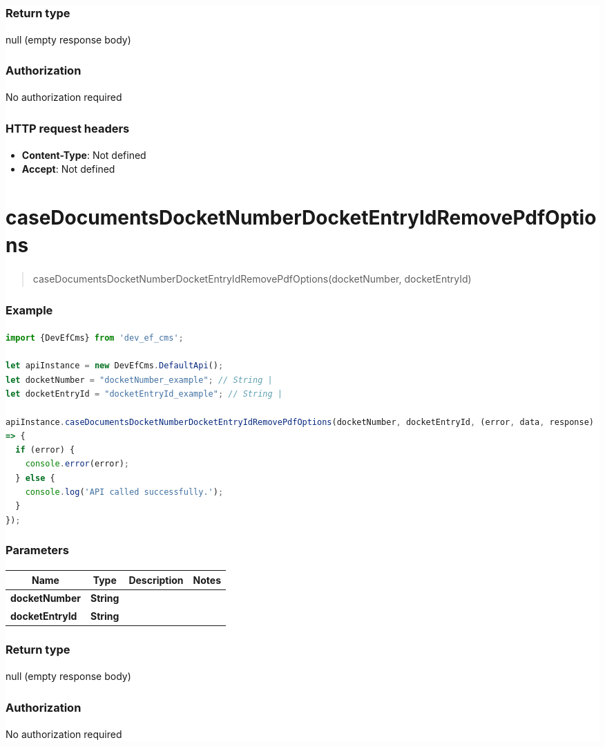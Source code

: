 ### Return type

null (empty response body)

### Authorization

No authorization required

### HTTP request headers

 - **Content-Type**: Not defined
 - **Accept**: Not defined

<a name="caseDocumentsDocketNumberDocketEntryIdRemovePdfOptions"></a>
# **caseDocumentsDocketNumberDocketEntryIdRemovePdfOptions**
> caseDocumentsDocketNumberDocketEntryIdRemovePdfOptions(docketNumber, docketEntryId)



### Example
```javascript
import {DevEfCms} from 'dev_ef_cms';

let apiInstance = new DevEfCms.DefaultApi();
let docketNumber = "docketNumber_example"; // String | 
let docketEntryId = "docketEntryId_example"; // String | 

apiInstance.caseDocumentsDocketNumberDocketEntryIdRemovePdfOptions(docketNumber, docketEntryId, (error, data, response) => {
  if (error) {
    console.error(error);
  } else {
    console.log('API called successfully.');
  }
});
```

### Parameters

Name | Type | Description  | Notes
------------- | ------------- | ------------- | -------------
 **docketNumber** | **String**|  | 
 **docketEntryId** | **String**|  | 

### Return type

null (empty response body)

### Authorization

No authorization required
